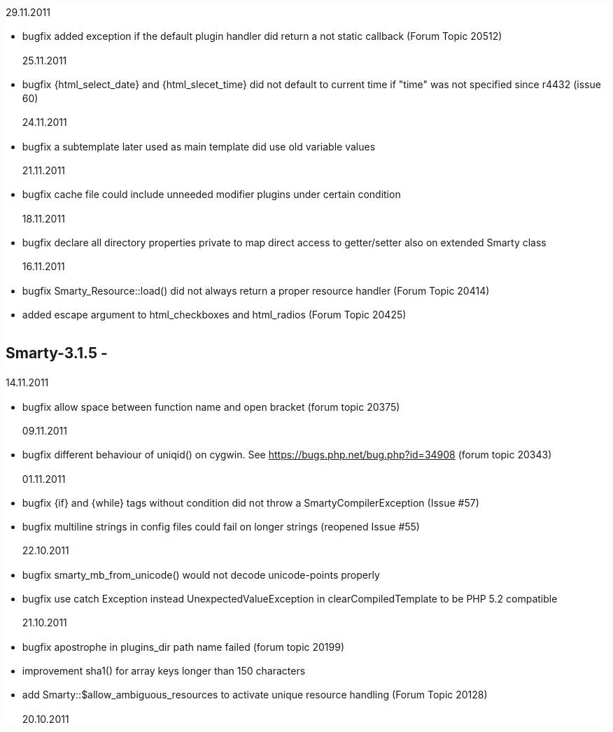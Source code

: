   29.11.2011

- bugfix added exception if the default plugin handler did return a not static callback (Forum Topic 20512)

  25.11.2011

- bugfix {html_select_date} and {html_slecet_time} did not default to current time if "time" was not specified
  since r4432 (issue 60)

  24.11.2011

- bugfix a subtemplate later used as main template did use old variable values

  21.11.2011

- bugfix cache file could include unneeded modifier plugins under certain condition

  18.11.2011

- bugfix declare all directory properties private to map direct access to getter/setter also on extended Smarty class

  16.11.2011

- bugfix Smarty_Resource::load() did not always return a proper resource handler (Forum Topic 20414)
- added escape argument to html_checkboxes and html_radios (Forum Topic 20425)

## Smarty-3.1.5 -

14.11.2011

- bugfix allow space between function name and open bracket (forum topic 20375)

  09.11.2011

- bugfix different behaviour of uniqid() on cygwin. See https://bugs.php.net/bug.php?id=34908
  (forum topic 20343)

  01.11.2011

- bugfix {if} and {while} tags without condition did not throw a SmartyCompilerException (Issue #57)
- bugfix multiline strings in config files could fail on longer strings (reopened Issue #55)

  22.10.2011

- bugfix smarty_mb_from_unicode() would not decode unicode-points properly
- bugfix use catch Exception instead UnexpectedValueException in
  clearCompiledTemplate to be PHP 5.2 compatible

  21.10.2011

- bugfix apostrophe in plugins_dir path name failed (forum topic 20199)
- improvement sha1() for array keys longer than 150 characters
- add Smarty::$allow_ambiguous_resources to activate unique resource handling (Forum Topic 20128)

  20.10.2011
